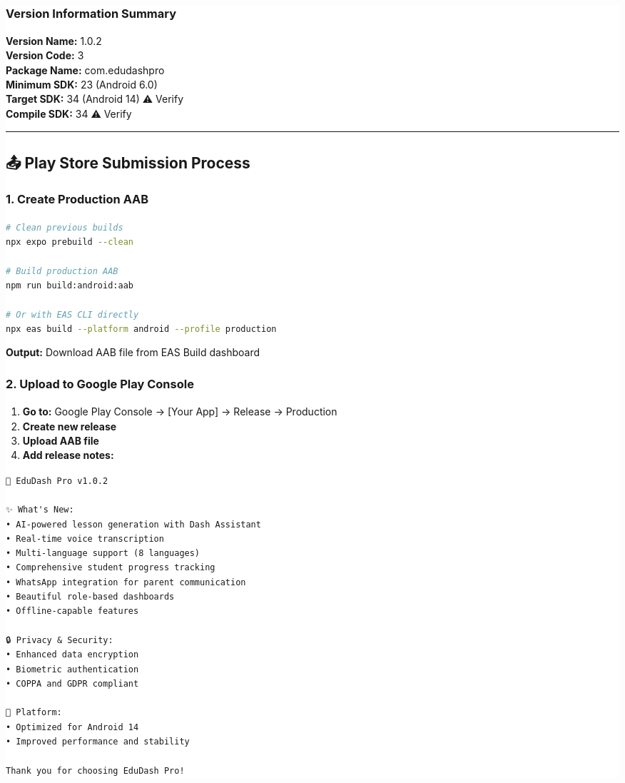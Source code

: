 ### Version Information Summary

**Version Name:** 1.0.2  
**Version Code:** 3  
**Package Name:** com.edudashpro  
**Minimum SDK:** 23 (Android 6.0)  
**Target SDK:** 34 (Android 14) ⚠️ Verify  
**Compile SDK:** 34 ⚠️ Verify

---

## 📤 Play Store Submission Process

### 1. Create Production AAB

```bash
# Clean previous builds
npx expo prebuild --clean

# Build production AAB
npm run build:android:aab

# Or with EAS CLI directly
npx eas build --platform android --profile production
```

**Output:** Download AAB file from EAS Build dashboard

### 2. Upload to Google Play Console

1. **Go to:** Google Play Console → [Your App] → Release → Production
2. **Create new release**
3. **Upload AAB file**
4. **Add release notes:**

```
🎉 EduDash Pro v1.0.2

✨ What's New:
• AI-powered lesson generation with Dash Assistant
• Real-time voice transcription
• Multi-language support (8 languages)
• Comprehensive student progress tracking
• WhatsApp integration for parent communication
• Beautiful role-based dashboards
• Offline-capable features

🔒 Privacy & Security:
• Enhanced data encryption
• Biometric authentication
• COPPA and GDPR compliant

📱 Platform:
• Optimized for Android 14
• Improved performance and stability

Thank you for choosing EduDash Pro!
```
